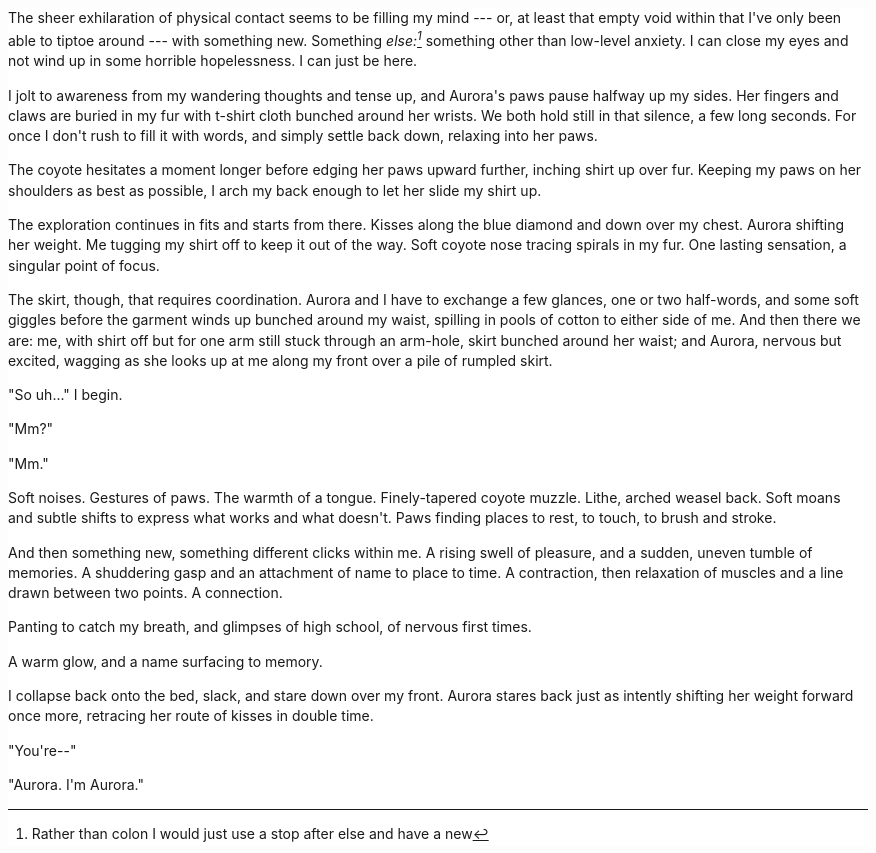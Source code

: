 The sheer exhilaration of physical contact seems to be filling my mind --- or,
at least that empty void within that I've only been able to tiptoe around ---
with something new. Something *else:[^18]* something other than low-level anxiety. I
can close my eyes and not wind up in some horrible hopelessness. I can just be
here.

I jolt to awareness from my wandering thoughts and tense up, and Aurora's paws
pause halfway up my sides. Her fingers and claws are buried in my fur with
t-shirt cloth bunched around her wrists. We both hold still in that silence, a
few long seconds. For once I don't rush to fill it with words, and simply
settle back down, relaxing into her paws.

The coyote hesitates a moment longer before edging her paws upward further,
inching shirt up over fur. Keeping my paws on her shoulders as best as
possible, I arch my back enough to let her slide my shirt up.

The exploration continues in fits and starts from there. Kisses along the blue
diamond and down over my chest. Aurora shifting her weight. Me tugging my shirt
off to keep it out of the way. Soft coyote nose tracing spirals in my fur. One
lasting sensation, a singular point of focus.

The skirt, though, that requires coordination. Aurora and I have to exchange a
few glances, one or two half-words, and some soft giggles before the garment
winds up bunched around my waist, spilling in pools of cotton to either side of
me. And then there we are: me, with shirt off but for one arm still stuck
through an arm-hole, skirt bunched around her waist; and Aurora, nervous but
excited, wagging as she looks up at me along my front over a pile of rumpled
skirt.

"So uh..." I begin.

"Mm?"

"Mm."

Soft noises. Gestures of paws. The warmth of a tongue. Finely-tapered coyote
muzzle. Lithe, arched weasel back. Soft moans and subtle shifts to express what
works and what doesn't. Paws finding places to rest, to touch, to brush and
stroke.

And then something new, something different clicks within me. A rising swell of
pleasure, and a sudden, uneven tumble of memories. A shuddering gasp and an
attachment of name to place to time. A contraction, then relaxation of muscles
and a line drawn between two points. A connection.

Panting to catch my breath, and glimpses of high school, of nervous first
times.

A warm glow, and a name surfacing to memory.

I collapse back onto the bed, slack, and stare down over my front. Aurora
stares back just as intently shifting her weight forward once more, retracing
her route of kisses in double time.

"You're--"

"Aurora. I'm Aurora."


[^1]: Laughter doesn't seem like a gesture; maybe just "...I use it to
[^2]: I might just remove the business sentence? It's sort of reads like a
[^3]: s/into fur/into the fur/ ?
[^4]: Odd tense change; "I pay in cash" vs "They accepted cards". I get that
[^5]: This jars with "last pass" earlier. If that was the last pass, what are
[^6]: s/looking like that someone/looking like someone/
[^7]: This reads to me like the bookshelf itself is torn apart? Which seems odd
[^8]: I think this could just be "That was one of the first things..." without
[^9]: We're way past "first things" at this point, aren't we?
[^10]: Maybe kill the bit about dribbling blood? A cut in the side of the finger
[^11]: I *love* this line. :P
[^12]: Is she signing with her real name? Doing contracts? This feels odd for so
[^13]: s/down/town
[^14]: ... a blank tile s/with/and/ a few ...
[^15]: Ok, let's talk about this. I really dig this passage. The zoom in/zoom
[^17]: You can kill that comma, I think.
[^18]: Rather than colon I would just use a stop after else and have a new
[^19]: I don't really follow this line; I get that it's supposed to be an